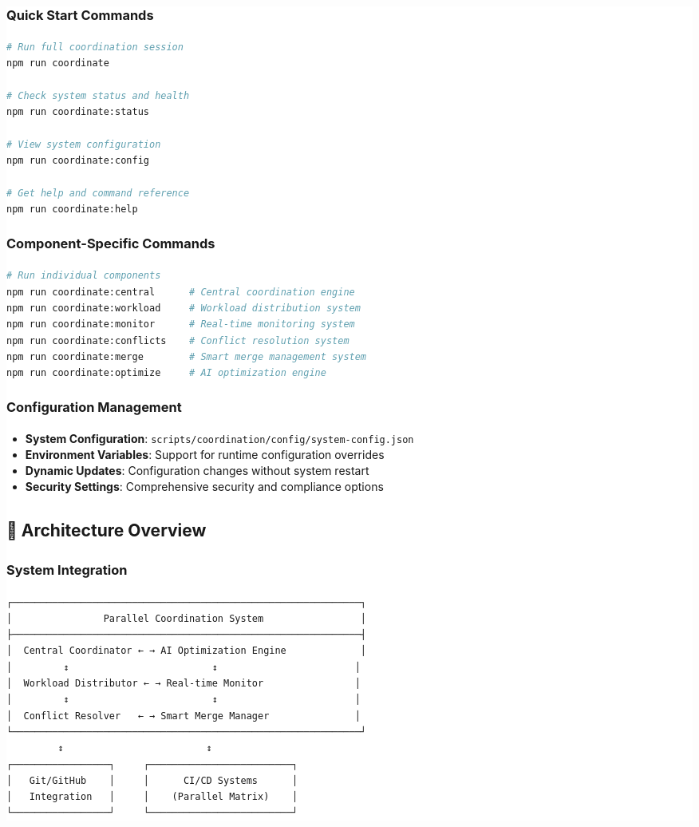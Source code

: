 ### **Quick Start Commands**
```bash
# Run full coordination session
npm run coordinate

# Check system status and health
npm run coordinate:status

# View system configuration
npm run coordinate:config

# Get help and command reference
npm run coordinate:help
```

### **Component-Specific Commands**
```bash
# Run individual components
npm run coordinate:central      # Central coordination engine
npm run coordinate:workload     # Workload distribution system
npm run coordinate:monitor      # Real-time monitoring system
npm run coordinate:conflicts    # Conflict resolution system
npm run coordinate:merge        # Smart merge management system
npm run coordinate:optimize     # AI optimization engine
```

### **Configuration Management**
- **System Configuration**: `scripts/coordination/config/system-config.json`
- **Environment Variables**: Support for runtime configuration overrides
- **Dynamic Updates**: Configuration changes without system restart
- **Security Settings**: Comprehensive security and compliance options

## 🔧 Architecture Overview

### **System Integration**
```
┌─────────────────────────────────────────────────────────────┐
│                Parallel Coordination System                 │
├─────────────────────────────────────────────────────────────┤
│  Central Coordinator ← → AI Optimization Engine             │
│         ↕                         ↕                        │
│  Workload Distributor ← → Real-time Monitor                │
│         ↕                         ↕                        │
│  Conflict Resolver   ← → Smart Merge Manager               │
└─────────────────────────────────────────────────────────────┘
         ↕                         ↕
┌─────────────────┐     ┌─────────────────────────┐
│   Git/GitHub    │     │      CI/CD Systems      │
│   Integration   │     │    (Parallel Matrix)    │
└─────────────────┘     └─────────────────────────┘
```
